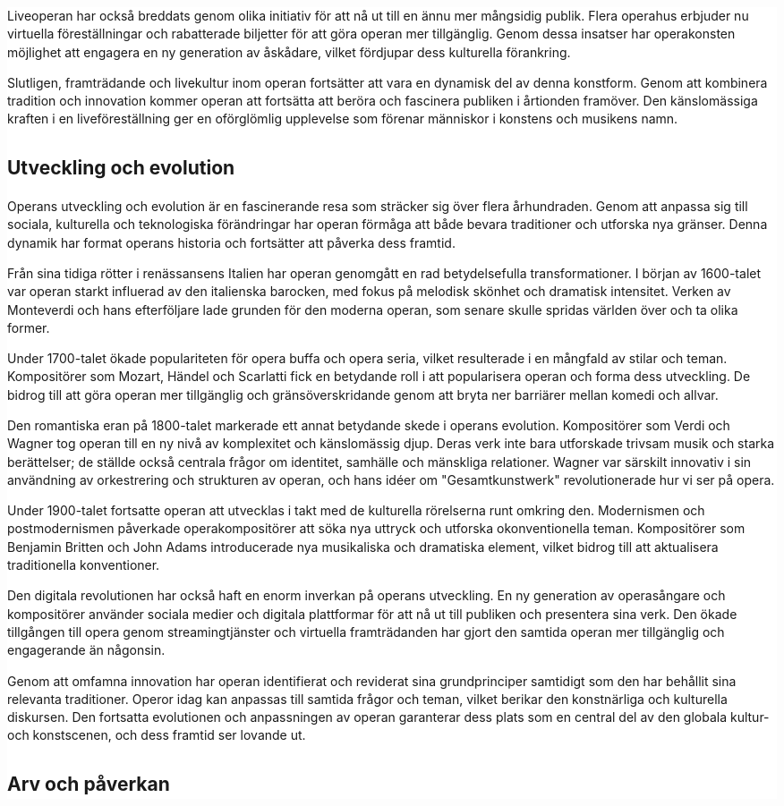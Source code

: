 Liveoperan har också breddats genom olika initiativ för att nå ut till en ännu mer mångsidig publik. Flera operahus erbjuder nu virtuella föreställningar och rabatterade biljetter för att göra operan mer tillgänglig. Genom dessa insatser har operakonsten möjlighet att engagera en ny generation av åskådare, vilket fördjupar dess kulturella förankring.

Slutligen, framträdande och livekultur inom operan fortsätter att vara en dynamisk del av denna konstform. Genom att kombinera tradition och innovation kommer operan att fortsätta att beröra och fascinera publiken i årtionden framöver. Den känslomässiga kraften i en liveföreställning ger en oförglömlig upplevelse som förenar människor i konstens och musikens namn.


## Utveckling och evolution


Operans utveckling och evolution är en fascinerande resa som sträcker sig över flera århundraden. Genom att anpassa sig till sociala, kulturella och teknologiska förändringar har operan förmåga att både bevara traditioner och utforska nya gränser. Denna dynamik har format operans historia och fortsätter att påverka dess framtid. 

Från sina tidiga rötter i renässansens Italien har operan genomgått en rad betydelsefulla transformationer. I början av 1600-talet var operan starkt influerad av den italienska barocken, med fokus på melodisk skönhet och dramatisk intensitet. Verken av Monteverdi och hans efterföljare lade grunden för den moderna operan, som senare skulle spridas världen över och ta olika former.

Under 1700-talet ökade populariteten för opera buffa och opera seria, vilket resulterade i en mångfald av stilar och teman. Kompositörer som Mozart, Händel och Scarlatti fick en betydande roll i att popularisera operan och forma dess utveckling. De bidrog till att göra operan mer tillgänglig och gränsöverskridande genom att bryta ner barriärer mellan komedi och allvar. 

Den romantiska eran på 1800-talet markerade ett annat betydande skede i operans evolution. Kompositörer som Verdi och Wagner tog operan till en ny nivå av komplexitet och känslomässig djup. Deras verk inte bara utforskade trivsam musik och starka berättelser; de ställde också centrala frågor om identitet, samhälle och mänskliga relationer. Wagner var särskilt innovativ i sin användning av orkestrering och strukturen av operan, och hans idéer om "Gesamtkunstwerk" revolutionerade hur vi ser på opera.

Under 1900-talet fortsatte operan att utvecklas i takt med de kulturella rörelserna runt omkring den. Modernismen och postmodernismen påverkade operakompositörer att söka nya uttryck och utforska okonventionella teman. Kompositörer som Benjamin Britten och John Adams introducerade nya musikaliska och dramatiska element, vilket bidrog till att aktualisera traditionella konventioner. 

Den digitala revolutionen har också haft en enorm inverkan på operans utveckling. En ny generation av operasångare och kompositörer använder sociala medier och digitala plattformar för att nå ut till publiken och presentera sina verk. Den ökade tillgången till opera genom streamingtjänster och virtuella framträdanden har gjort den samtida operan mer tillgänglig och engagerande än någonsin.

Genom att omfamna innovation har operan identifierat och reviderat sina grundprinciper samtidigt som den har behållit sina relevanta traditioner. Operor idag kan anpassas till samtida frågor och teman, vilket berikar den konstnärliga och kulturella diskursen. Den fortsatta evolutionen och anpassningen av operan garanterar dess plats som en central del av den globala kultur- och konstscenen, och dess framtid ser lovande ut.


## Arv och påverkan
